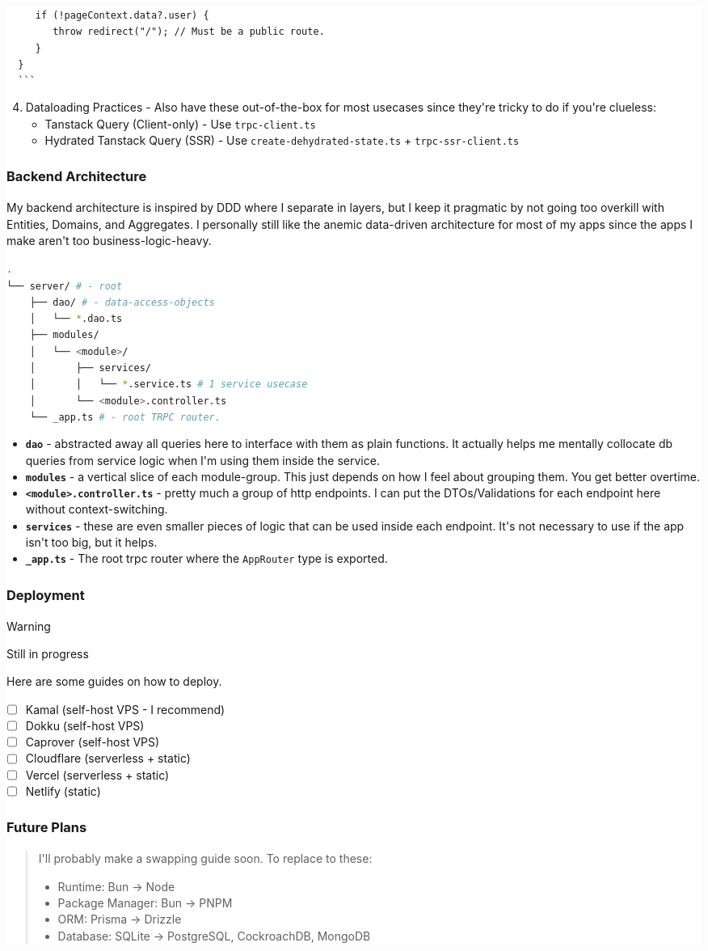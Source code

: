          if (!pageContext.data?.user) {
            throw redirect("/"); // Must be a public route.
         }
      }
      ```

4.  Dataloading Practices - Also have these out-of-the-box for most usecases since they're tricky to do if you're clueless:
    - Tanstack Query (Client-only) - Use `trpc-client.ts`
    - Hydrated Tanstack Query (SSR) - Use `create-dehydrated-state.ts` + `trpc-ssr-client.ts`

### Backend Architecture

My backend architecture is inspired by DDD where I separate in layers, but I keep it pragmatic by not going too overkill with Entities, Domains, and Aggregates. I personally still like the anemic data-driven architecture for most of my apps since the
apps I make aren't too business-logic-heavy.

```sh
.
└── server/ # - root
    ├── dao/ # - data-access-objects
    │   └── *.dao.ts
    ├── modules/
    │   └── <module>/
    │       ├── services/
    │       │   └── *.service.ts # 1 service usecase
    │       └── <module>.controller.ts
    └── _app.ts # - root TRPC router.
```

- **`dao`** - abstracted away all queries here to interface with them as plain functions. It actually helps me mentally collocate db queries from service logic when I'm using them inside the service.
- **`modules`** - a vertical slice of each module-group. This just depends on how I feel about grouping them. You get better overtime.
- **`<module>.controller.ts`** - pretty much a group of http endpoints. I can put the DTOs/Validations for each endpoint here without context-switching.
- **`services`** - these are even smaller pieces of logic that can be used inside each endpoint. It's not necessary to use if the app isn't too big, but it helps.
- **`_app.ts`** - The root trpc router where the `AppRouter` type is exported.

### Deployment

> [!WARNING]
>
> Still in progress

Here are some guides on how to deploy.

- [ ] Kamal (self-host VPS - I recommend)
- [ ] Dokku (self-host VPS)
- [ ] Caprover (self-host VPS)
- [ ] Cloudflare (serverless + static)
- [ ] Vercel (serverless + static)
- [ ] Netlify (static)

### Future Plans

> I'll probably make a swapping guide soon. To replace to these:
>
> - Runtime: Bun -> Node
> - Package Manager: Bun -> PNPM
> - ORM: Prisma -> Drizzle
> - Database: SQLite -> PostgreSQL, CockroachDB, MongoDB


